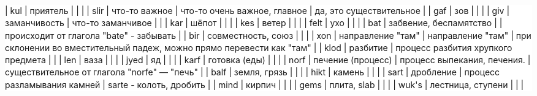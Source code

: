 | kul       | приятель                                                     |                                                                     |                                                                                                                                       |
| slir      | что-то важное                                                | что-то очень важное, главное                                        | да, это существительное                                                                                                               |
| gaf       | зов                                                          |                                                                     |                                                                                                                                       |
| giv       | заманчивость                                                 | что-то заманчивое                                                   |                                                                                                                                       |
| kar       | шёпот                                                        |                                                                     |                                                                                                                                       |
| kes       | ветер                                                        |                                                                     |                                                                                                                                       |
| felt      | ухо                                                          |                                                                     |                                                                                                                                       |
| bat       | забвение, беспамятство                                       |                                                                     | происходит от глагола "bate" - забывать                                                                                               |
| bir       | совместность, союз                                           |                                                                     |                                                                                                                                       |
| xon       | направление "там"                                            | направление "там"                                                   | при склонении во вместительный падеж, можно прямо перевести как "там"                                                                 |
| klod      | разбитие                                                     | процесс разбития хрупкого предмета                                  |                                                                                                                                       |
| len       | ваза                                                         |                                                                     |                                                                                                                                       |
| jyed      | яд                                                           |                                                                     |                                                                                                                                       |
| karf      | готовка (еды)                                                |                                                                     |                                                                                                                                       |
| norf      | печение (процесс)                                            | процесс выпекания, печения.                                         | существительное от глагола "norfe" — "печь"                                                                                           |
| balf      | земля, грязь                                                 |                                                                     |                                                                                                                                       |
| hikt      | камень                                                       |                                                                     |                                                                                                                                       |
| sart      | дробление                                                    | процесс разламывания камней                                         | sarte - колоть, дробить                                                                                                               |
| mind      | кирпич                                                       |                                                                     |                                                                                                                                       |
| gems      | плита, slab                                                  |                                                                     |                                                                                                                                       |
| wuk's     | лестница, ступени                                            |                                                                     |                                                                                                                                       |